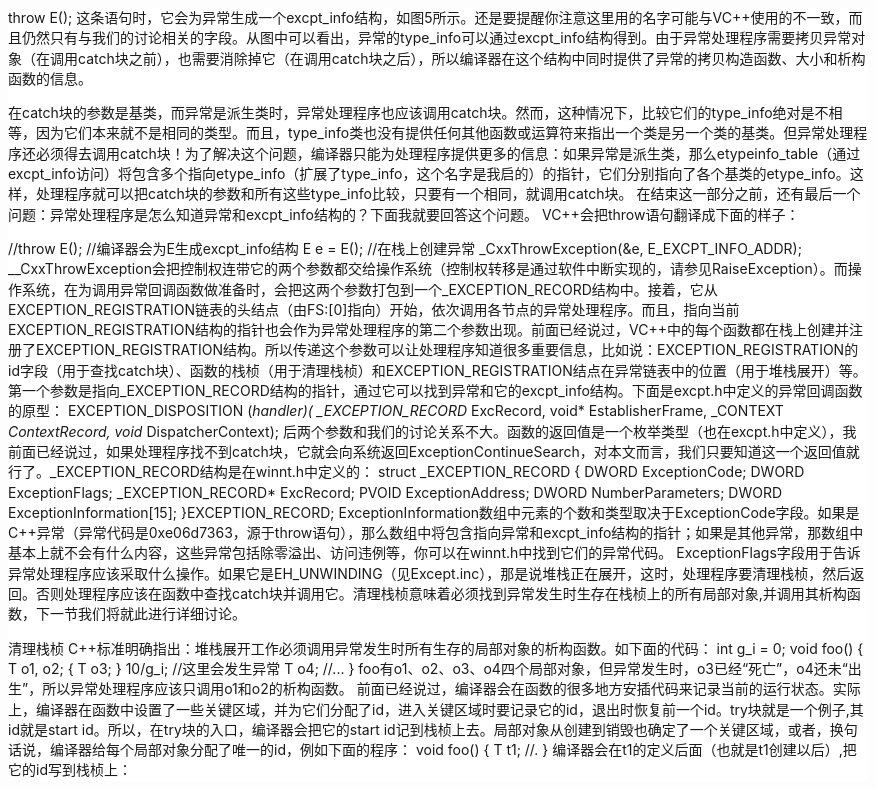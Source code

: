 throw E();
这条语句时，它会为异常生成一个excpt_info结构，如图5所示。还是要提醒你注意这里用的名字可能与VC++使用的不一致，而且仍然只有与我们的讨论相关的字段。从图中可以看出，异常的type_info可以通过excpt_info结构得到。由于异常处理程序需要拷贝异常对象（在调用catch块之前），也需要消除掉它（在调用catch块之后），所以编译器在这个结构中同时提供了异常的拷贝构造函数、大小和析构函数的信息。 

在catch块的参数是基类，而异常是派生类时，异常处理程序也应该调用catch块。然而，这种情况下，比较它们的type_info绝对是不相等，因为它们本来就不是相同的类型。而且，type_info类也没有提供任何其他函数或运算符来指出一个类是另一个类的基类。但异常处理程序还必须得去调用catch块！为了解决这个问题，编译器只能为处理程序提供更多的信息：如果异常是派生类，那么etypeinfo_table（通过excpt_info访问）将包含多个指向etype_info（扩展了type_info，这个名字是我启的）的指针，它们分别指向了各个基类的etype_info。这样，处理程序就可以把catch块的参数和所有这些type_info比较，只要有一个相同，就调用catch块。 
在结束这一部分之前，还有最后一个问题：异常处理程序是怎么知道异常和excpt_info结构的？下面我就要回答这个问题。 
VC++会把throw语句翻译成下面的样子： 

//throw E(); //编译器会为E生成excpt_info结构 
E e = E(); //在栈上创建异常 
_CxxThrowException(&e, E_EXCPT_INFO_ADDR);
__CxxThrowException会把控制权连带它的两个参数都交给操作系统（控制权转移是通过软件中断实现的，请参见RaiseException）。而操作系统，在为调用异常回调函数做准备时，会把这两个参数打包到一个_EXCEPTION_RECORD结构中。接着，它从EXCEPTION_REGISTRATION链表的头结点（由FS:[0]指向）开始，依次调用各节点的异常处理程序。而且，指向当前EXCEPTION_REGISTRATION结构的指针也会作为异常处理程序的第二个参数出现。前面已经说过，VC++中的每个函数都在栈上创建并注册了EXCEPTION_REGISTRATION结构。所以传递这个参数可以让处理程序知道很多重要信息，比如说：EXCEPTION_REGISTRATION的id字段（用于查找catch块）、函数的栈桢（用于清理栈桢）和EXCEPTION_REGISTRATION结点在异常链表中的位置（用于堆栈展开）等。第一个参数是指向_EXCEPTION_RECORD结构的指针，通过它可以找到异常和它的excpt_info结构。下面是excpt.h中定义的异常回调函数的原型： 
EXCEPTION_DISPOSITION (*handler)( 
    _EXCEPTION_RECORD* ExcRecord, 
    void* EstablisherFrame, 
    _CONTEXT *ContextRecord, 
    void* DispatcherContext);
后两个参数和我们的讨论关系不大。函数的返回值是一个枚举类型（也在excpt.h中定义），我前面已经说过，如果处理程序找不到catch块，它就会向系统返回ExceptionContinueSearch，对本文而言，我们只要知道这一个返回值就行了。_EXCEPTION_RECORD结构是在winnt.h中定义的： 
struct _EXCEPTION_RECORD 
{ 
    DWORD ExceptionCode; 
    DWORD ExceptionFlags; 
    _EXCEPTION_RECORD* ExcRecord; 
    PVOID ExceptionAddress; 
    DWORD NumberParameters; 
    DWORD ExceptionInformation[15]; 
}EXCEPTION_RECORD; 
ExceptionInformation数组中元素的个数和类型取决于ExceptionCode字段。如果是C++异常（异常代码是0xe06d7363，源于throw语句），那么数组中将包含指向异常和excpt_info结构的指针；如果是其他异常，那数组中基本上就不会有什么内容，这些异常包括除零溢出、访问违例等，你可以在winnt.h中找到它们的异常代码。
ExceptionFlags字段用于告诉异常处理程序应该采取什么操作。如果它是EH_UNWINDING（见Except.inc），那是说堆栈正在展开，这时，处理程序要清理栈桢，然后返回。否则处理程序应该在函数中查找catch块并调用它。清理栈桢意味着必须找到异常发生时生存在栈桢上的所有局部对象,并调用其析构函数，下一节我们将就此进行详细讨论。

清理栈桢
C++标准明确指出：堆栈展开工作必须调用异常发生时所有生存的局部对象的析构函数。如下面的代码： 
int g_i = 0; 
void foo() 
{ 
    T o1, o2; 
    { 
        T o3; 
    } 
    10/g_i; //这里会发生异常 
    T o4; 
    //... 
} 
foo有o1、o2、o3、o4四个局部对象，但异常发生时，o3已经“死亡”，o4还未“出生”，所以异常处理程序应该只调用o1和o2的析构函数。 
前面已经说过，编译器会在函数的很多地方安插代码来记录当前的运行状态。实际上，编译器在函数中设置了一些关键区域，并为它们分配了id，进入关键区域时要记录它的id，退出时恢复前一个id。try块就是一个例子,其id就是start id。所以，在try块的入口，编译器会把它的start id记到栈桢上去。局部对象从创建到销毁也确定了一个关键区域，或者，换句话说，编译器给每个局部对象分配了唯一的id，例如下面的程序： 
void foo() 
{ 
    T t1; 
    //. 
} 
编译器会在t1的定义后面（也就是t1创建以后）,把它的id写到栈桢上： 